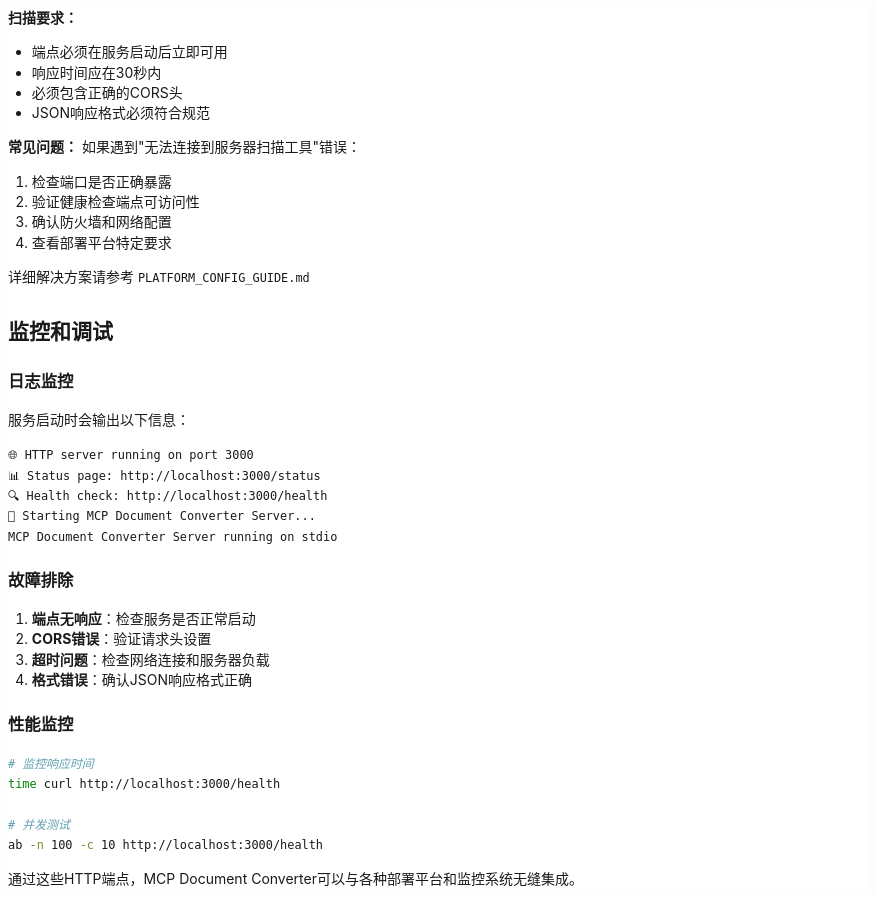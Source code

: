 **扫描要求：**
- 端点必须在服务启动后立即可用
- 响应时间应在30秒内
- 必须包含正确的CORS头
- JSON响应格式必须符合规范

**常见问题：**
如果遇到"无法连接到服务器扫描工具"错误：
1. 检查端口是否正确暴露
2. 验证健康检查端点可访问性
3. 确认防火墙和网络配置
4. 查看部署平台特定要求

详细解决方案请参考 `PLATFORM_CONFIG_GUIDE.md`

## 监控和调试

### 日志监控
服务启动时会输出以下信息：
```
🌐 HTTP server running on port 3000
📊 Status page: http://localhost:3000/status
🔍 Health check: http://localhost:3000/health
🚀 Starting MCP Document Converter Server...
MCP Document Converter Server running on stdio
```

### 故障排除
1. **端点无响应**：检查服务是否正常启动
2. **CORS错误**：验证请求头设置
3. **超时问题**：检查网络连接和服务器负载
4. **格式错误**：确认JSON响应格式正确

### 性能监控
```bash
# 监控响应时间
time curl http://localhost:3000/health

# 并发测试
ab -n 100 -c 10 http://localhost:3000/health
```

通过这些HTTP端点，MCP Document Converter可以与各种部署平台和监控系统无缝集成。